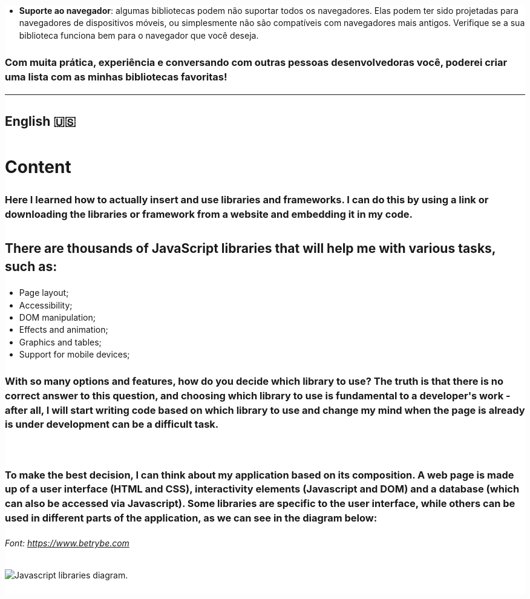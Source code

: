 - <strong>Suporte ao navegador</strong>: algumas bibliotecas podem não suportar todos os navegadores. Elas podem ter sido projetadas para navegadores de dispositivos móveis, ou simplesmente não são compatíveis com navegadores mais antigos. Verifique se a sua biblioteca funciona bem para o navegador que você deseja.

### Com muita prática, experiência e conversando com outras pessoas desenvolvedoras você, poderei criar uma lista com as minhas bibliotecas favoritas!

--------

## English 🇺🇸

# <strong>Content</strong>

### Here I learned how to actually insert and use libraries and frameworks. I can do this by using a link or downloading the libraries or framework from a website and embedding it in my code.

## There are thousands of JavaScript libraries that will help me with various tasks, such as:

- Page layout;
- Accessibility;
- DOM manipulation;
- Effects and animation;
- Graphics and tables;
- Support for mobile devices;

### With so many options and features, how do you decide which library to use? The truth is that there is no correct answer to this question, and choosing which library to use is fundamental to a developer's work - after all, I will start writing code based on which library to use and change my mind when the page is already is under development can be a difficult task.
<br>

### To make the best decision, I can think about my application based on its composition. A web page is made up of a user interface (HTML and CSS), interactivity elements (Javascript and DOM) and a database (which can also be accessed via Javascript). Some libraries are specific to the user interface, while others can be used in different parts of the application, as we can see in the diagram below:

###### Font: https://www.betrybe.com
<div>
    <img src="https://s3.us-east-2.amazonaws.com/assets.app.betrybe.com/fundamentals/js-libraries/images/diagrama-bibliotecas-941f8751ec4ae2859b079b85c1e28149.png" alt="Javascript libraries diagram.">
</div>
<br>
